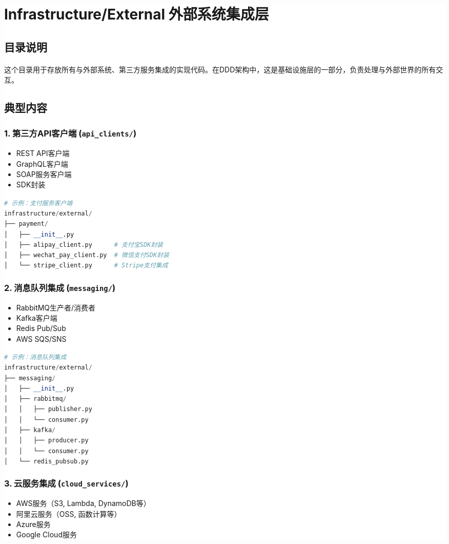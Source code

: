 # Infrastructure/External 外部系统集成层

## 目录说明

这个目录用于存放所有与外部系统、第三方服务集成的实现代码。在DDD架构中，这是基础设施层的一部分，负责处理与外部世界的所有交互。

## 典型内容

### 1. 第三方API客户端 (`api_clients/`)
- REST API客户端
- GraphQL客户端
- SOAP服务客户端
- SDK封装

```python
# 示例：支付服务客户端
infrastructure/external/
├── payment/
│   ├── __init__.py
│   ├── alipay_client.py      # 支付宝SDK封装
│   ├── wechat_pay_client.py  # 微信支付SDK封装
│   └── stripe_client.py      # Stripe支付集成
```

### 2. 消息队列集成 (`messaging/`)
- RabbitMQ生产者/消费者
- Kafka客户端
- Redis Pub/Sub
- AWS SQS/SNS

```python
# 示例：消息队列集成
infrastructure/external/
├── messaging/
│   ├── __init__.py
│   ├── rabbitmq/
│   │   ├── publisher.py
│   │   └── consumer.py
│   ├── kafka/
│   │   ├── producer.py
│   │   └── consumer.py
│   └── redis_pubsub.py
```

### 3. 云服务集成 (`cloud_services/`)
- AWS服务（S3, Lambda, DynamoDB等）
- 阿里云服务（OSS, 函数计算等）
- Azure服务
- Google Cloud服务
